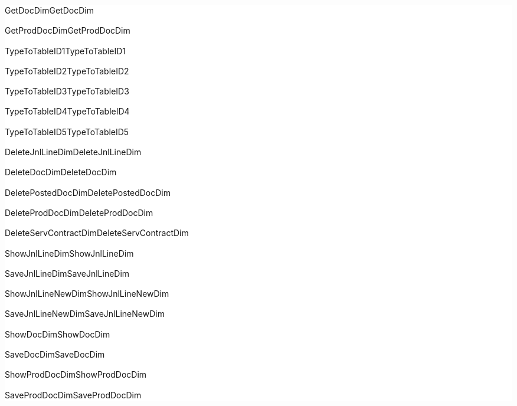  <span data-ttu-id="f0d12-144">GetDocDim</span><span class="sxs-lookup"><span data-stu-id="f0d12-144">GetDocDim</span></span>  

 <span data-ttu-id="f0d12-145">GetProdDocDim</span><span class="sxs-lookup"><span data-stu-id="f0d12-145">GetProdDocDim</span></span>  

 <span data-ttu-id="f0d12-146">TypeToTableID1</span><span class="sxs-lookup"><span data-stu-id="f0d12-146">TypeToTableID1</span></span>  

 <span data-ttu-id="f0d12-147">TypeToTableID2</span><span class="sxs-lookup"><span data-stu-id="f0d12-147">TypeToTableID2</span></span>  

 <span data-ttu-id="f0d12-148">TypeToTableID3</span><span class="sxs-lookup"><span data-stu-id="f0d12-148">TypeToTableID3</span></span>  

 <span data-ttu-id="f0d12-149">TypeToTableID4</span><span class="sxs-lookup"><span data-stu-id="f0d12-149">TypeToTableID4</span></span>  

 <span data-ttu-id="f0d12-150">TypeToTableID5</span><span class="sxs-lookup"><span data-stu-id="f0d12-150">TypeToTableID5</span></span>  

 <span data-ttu-id="f0d12-151">DeleteJnlLineDim</span><span class="sxs-lookup"><span data-stu-id="f0d12-151">DeleteJnlLineDim</span></span>  

 <span data-ttu-id="f0d12-152">DeleteDocDim</span><span class="sxs-lookup"><span data-stu-id="f0d12-152">DeleteDocDim</span></span>  

 <span data-ttu-id="f0d12-153">DeletePostedDocDim</span><span class="sxs-lookup"><span data-stu-id="f0d12-153">DeletePostedDocDim</span></span>  

 <span data-ttu-id="f0d12-154">DeleteProdDocDim</span><span class="sxs-lookup"><span data-stu-id="f0d12-154">DeleteProdDocDim</span></span>  

 <span data-ttu-id="f0d12-155">DeleteServContractDim</span><span class="sxs-lookup"><span data-stu-id="f0d12-155">DeleteServContractDim</span></span>  

 <span data-ttu-id="f0d12-156">ShowJnlLineDim</span><span class="sxs-lookup"><span data-stu-id="f0d12-156">ShowJnlLineDim</span></span>  

 <span data-ttu-id="f0d12-157">SaveJnlLineDim</span><span class="sxs-lookup"><span data-stu-id="f0d12-157">SaveJnlLineDim</span></span>  

 <span data-ttu-id="f0d12-158">ShowJnlLineNewDim</span><span class="sxs-lookup"><span data-stu-id="f0d12-158">ShowJnlLineNewDim</span></span>  

 <span data-ttu-id="f0d12-159">SaveJnlLineNewDim</span><span class="sxs-lookup"><span data-stu-id="f0d12-159">SaveJnlLineNewDim</span></span>  

 <span data-ttu-id="f0d12-160">ShowDocDim</span><span class="sxs-lookup"><span data-stu-id="f0d12-160">ShowDocDim</span></span>  

 <span data-ttu-id="f0d12-161">SaveDocDim</span><span class="sxs-lookup"><span data-stu-id="f0d12-161">SaveDocDim</span></span>  

 <span data-ttu-id="f0d12-162">ShowProdDocDim</span><span class="sxs-lookup"><span data-stu-id="f0d12-162">ShowProdDocDim</span></span>  

 <span data-ttu-id="f0d12-163">SaveProdDocDim</span><span class="sxs-lookup"><span data-stu-id="f0d12-163">SaveProdDocDim</span></span>  
